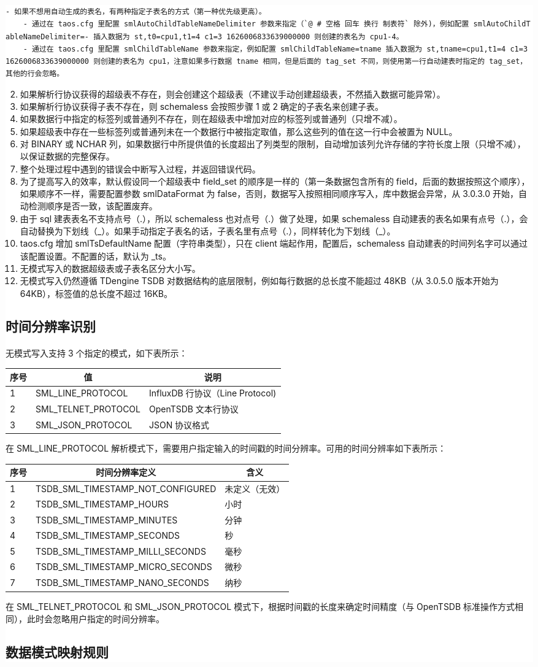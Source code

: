     - 如果不想用自动生成的表名，有两种指定子表名的方式（第一种优先级更高）。
        - 通过在 taos.cfg 里配置 smlAutoChildTableNameDelimiter 参数来指定（`@ # 空格 回车 换行 制表符` 除外)，例如配置 smlAutoChildTableNameDelimiter=- 插入数据为 st,t0=cpu1,t1=4 c1=3 1626006833639000000 则创建的表名为 cpu1-4。
        - 通过在 taos.cfg 里配置 smlChildTableName 参数来指定，例如配置 smlChildTableName=tname 插入数据为 st,tname=cpu1,t1=4 c1=3 1626006833639000000 则创建的表名为 cpu1，注意如果多行数据 tname 相同，但是后面的 tag_set 不同，则使用第一行自动建表时指定的 tag_set，其他的行会忽略。

2. 如果解析行协议获得的超级表不存在，则会创建这个超级表（不建议手动创建超级表，不然插入数据可能异常）。
3. 如果解析行协议获得子表不存在，则 schemaless 会按照步骤 1 或 2 确定的子表名来创建子表。
4. 如果数据行中指定的标签列或普通列不存在，则在超级表中增加对应的标签列或普通列（只增不减）。
5. 如果超级表中存在一些标签列或普通列未在一个数据行中被指定取值，那么这些列的值在这一行中会被置为 NULL。
6. 对 BINARY 或 NCHAR 列，如果数据行中所提供值的长度超出了列类型的限制，自动增加该列允许存储的字符长度上限（只增不减），以保证数据的完整保存。
7. 整个处理过程中遇到的错误会中断写入过程，并返回错误代码。
8. 为了提高写入的效率，默认假设同一个超级表中 field_set 的顺序是一样的（第一条数据包含所有的 field，后面的数据按照这个顺序），如果顺序不一样，需要配置参数 smlDataFormat 为 false，否则，数据写入按照相同顺序写入，库中数据会异常，从 3.0.3.0 开始，自动检测顺序是否一致，该配置废弃。
9. 由于 sql 建表表名不支持点号（.），所以 schemaless 也对点号（.）做了处理，如果 schemaless 自动建表的表名如果有点号（.），会自动替换为下划线（\_）。如果手动指定子表名的话，子表名里有点号（.），同样转化为下划线（\_）。
10. taos.cfg 增加 smlTsDefaultName 配置（字符串类型），只在 client 端起作用，配置后，schemaless 自动建表的时间列名字可以通过该配置设置。不配置的话，默认为 _ts。
11. 无模式写入的数据超级表或子表名区分大小写。
12. 无模式写入仍然遵循 TDengine TSDB 对数据结构的底层限制，例如每行数据的总长度不能超过 48KB（从 3.0.5.0 版本开始为 64KB），标签值的总长度不超过 16KB。

## 时间分辨率识别

无模式写入支持 3 个指定的模式，如下表所示：

| **序号** | **值**              | **说明**                        |
| -------- | ------------------- | ------------------------------- |
| 1        | SML_LINE_PROTOCOL   | InfluxDB 行协议（Line Protocol) |
| 2        | SML_TELNET_PROTOCOL | OpenTSDB 文本行协议             |
| 3        | SML_JSON_PROTOCOL   | JSON 协议格式                   |

在 SML_LINE_PROTOCOL 解析模式下，需要用户指定输入的时间戳的时间分辨率。可用的时间分辨率如下表所示：

| **序号** | **时间分辨率定义**                | **含义**       |
| -------- | --------------------------------- | -------------- |
| 1        | TSDB_SML_TIMESTAMP_NOT_CONFIGURED | 未定义（无效） |
| 2        | TSDB_SML_TIMESTAMP_HOURS          | 小时           |
| 3        | TSDB_SML_TIMESTAMP_MINUTES        | 分钟           |
| 4        | TSDB_SML_TIMESTAMP_SECONDS        | 秒             |
| 5        | TSDB_SML_TIMESTAMP_MILLI_SECONDS  | 毫秒           |
| 6        | TSDB_SML_TIMESTAMP_MICRO_SECONDS  | 微秒           |
| 7        | TSDB_SML_TIMESTAMP_NANO_SECONDS   | 纳秒           |

在 SML_TELNET_PROTOCOL 和 SML_JSON_PROTOCOL 模式下，根据时间戳的长度来确定时间精度（与 OpenTSDB 标准操作方式相同），此时会忽略用户指定的时间分辨率。

## 数据模式映射规则
